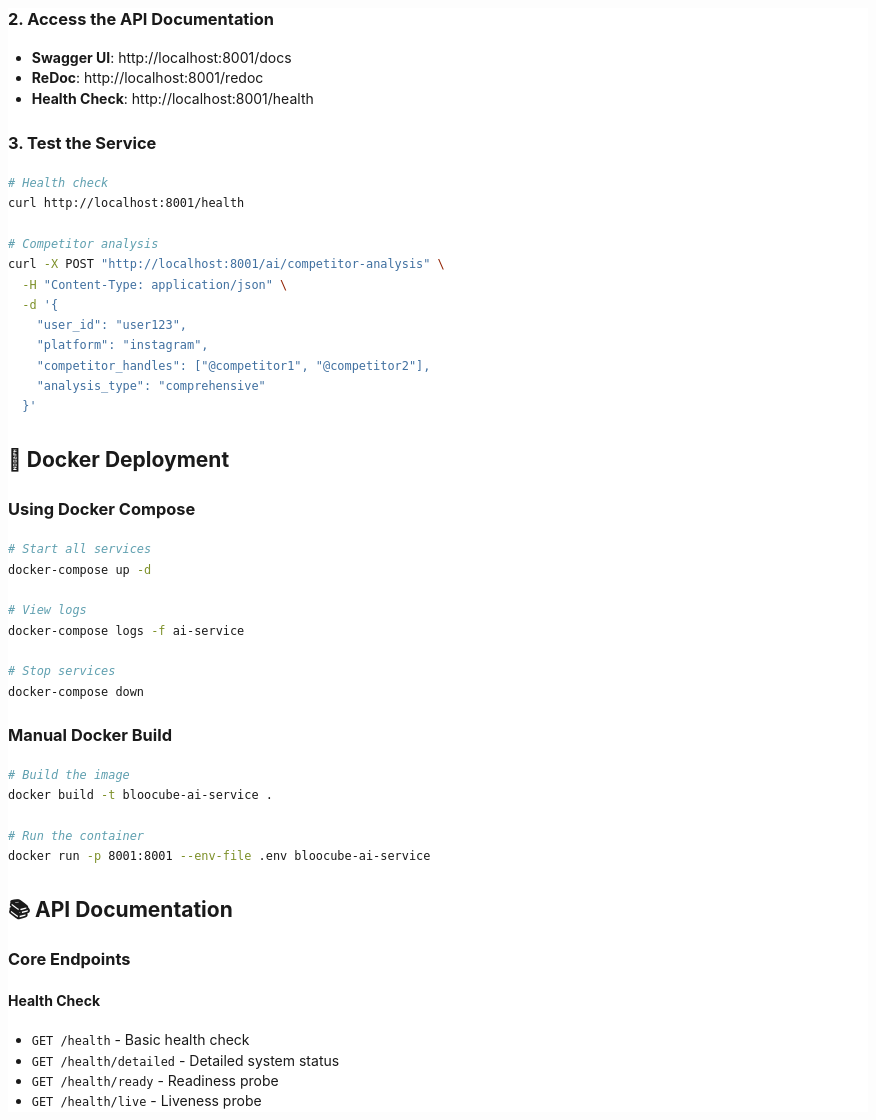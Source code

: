 ### 2. Access the API Documentation
- **Swagger UI**: http://localhost:8001/docs
- **ReDoc**: http://localhost:8001/redoc
- **Health Check**: http://localhost:8001/health

### 3. Test the Service
```bash
# Health check
curl http://localhost:8001/health

# Competitor analysis
curl -X POST "http://localhost:8001/ai/competitor-analysis" \
  -H "Content-Type: application/json" \
  -d '{
    "user_id": "user123",
    "platform": "instagram",
    "competitor_handles": ["@competitor1", "@competitor2"],
    "analysis_type": "comprehensive"
  }'
```

## 🐳 Docker Deployment

### Using Docker Compose
```bash
# Start all services
docker-compose up -d

# View logs
docker-compose logs -f ai-service

# Stop services
docker-compose down
```

### Manual Docker Build
```bash
# Build the image
docker build -t bloocube-ai-service .

# Run the container
docker run -p 8001:8001 --env-file .env bloocube-ai-service
```

## 📚 API Documentation

### Core Endpoints

#### Health Check
- `GET /health` - Basic health check
- `GET /health/detailed` - Detailed system status
- `GET /health/ready` - Readiness probe
- `GET /health/live` - Liveness probe
